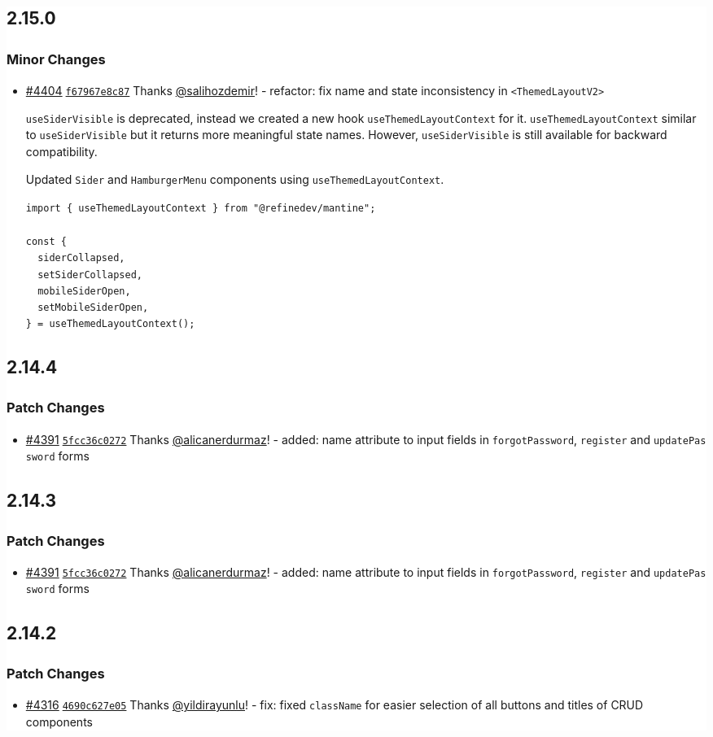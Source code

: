 ## 2.15.0

### Minor Changes

- [#4404](https://github.com/refinedev/refine/pull/4404) [`f67967e8c87`](https://github.com/refinedev/refine/commit/f67967e8c871b2252b4c1b827de3656bf153d1ee) Thanks [@salihozdemir](https://github.com/salihozdemir)! - refactor: fix name and state inconsistency in `<ThemedLayoutV2>`

  `useSiderVisible` is deprecated, instead we created a new hook `useThemedLayoutContext` for it. `useThemedLayoutContext` similar to `useSiderVisible` but it returns more meaningful state names. However, `useSiderVisible` is still available for backward compatibility.

  Updated `Sider` and `HamburgerMenu` components using `useThemedLayoutContext`.

  ```tsx
  import { useThemedLayoutContext } from "@refinedev/mantine";

  const {
    siderCollapsed,
    setSiderCollapsed,
    mobileSiderOpen,
    setMobileSiderOpen,
  } = useThemedLayoutContext();
  ```

## 2.14.4

### Patch Changes

- [#4391](https://github.com/refinedev/refine/pull/4391) [`5fcc36c0272`](https://github.com/refinedev/refine/commit/5fcc36c0272993897b7b074215a4228ca5bb53aa) Thanks [@alicanerdurmaz](https://github.com/alicanerdurmaz)! - added: name attribute to input fields in `forgotPassword`, `register` and `updatePassword` forms

## 2.14.3

### Patch Changes

- [#4391](https://github.com/refinedev/refine/pull/4391) [`5fcc36c0272`](https://github.com/refinedev/refine/commit/5fcc36c0272993897b7b074215a4228ca5bb53aa) Thanks [@alicanerdurmaz](https://github.com/alicanerdurmaz)! - added: name attribute to input fields in `forgotPassword`, `register` and `updatePassword` forms

## 2.14.2

### Patch Changes

- [#4316](https://github.com/refinedev/refine/pull/4316) [`4690c627e05`](https://github.com/refinedev/refine/commit/4690c627e053a7e35eb8bcb1bfca808308bfa89d) Thanks [@yildirayunlu](https://github.com/yildirayunlu)! - fix: fixed `className` for easier selection of all buttons and titles of CRUD components
